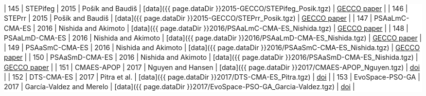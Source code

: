 |   145   | STEPifeg                        | 2015 | Pošík and Baudiš           | [data]({{ page.dataDir }}2015-GECCO/STEPifeg_Posik.tgz)                                                                                            | [GECCO paper](http://pasky.or.cz/sci/dimsel.pdf)                                                                                                                                                                                                                                                                                                                                                                                        |
|   146   | STEPrr                          | 2015 | Pošík and Baudiš           | [data]({{ page.dataDir }}2015-GECCO/STEPrr_Posik.tgz)                                                                                              | [GECCO paper](http://pasky.or.cz/sci/dimsel.pdf)                                                                                                                                                                                                                                                                                                                                                                                        |
|   147   | PSAaLmC-CMA-ES                  | 2016 | Nishida and Akimoto        | [data]({{ page.dataDir }}2016/PSAaLmC-CMA-ES_Nishida.tgz)                                                                                          | [GECCO paper](https://www.researchgate.net/profile/Youhei_Akimoto/publication/302359371_Evaluating_the_Population_Size_Adaptation_Mechanism_for_CMA-ES_on_the_BBOB_Noisy_Testbed/links/572fd0ab08ae744151904d91.pdf)                                                                                                                                                                                                                    |
|   148   | PSAaLmD-CMA-ES                  | 2016 | Nishida and Akimoto        | [data]({{ page.dataDir }}2016/PSAaLmD-CMA-ES_Nishida.tgz)                                                                                          | [GECCO paper](https://www.researchgate.net/profile/Youhei_Akimoto/publication/302359371_Evaluating_the_Population_Size_Adaptation_Mechanism_for_CMA-ES_on_the_BBOB_Noisy_Testbed/links/572fd0ab08ae744151904d91.pdf)                                                                                                                                                                                                                    |
|   149   | PSAaSmC-CMA-ES                  | 2016 | Nishida and Akimoto        | [data]({{ page.dataDir }}2016/PSAaSmC-CMA-ES_Nishida.tgz)                                                                                          | [GECCO paper](https://www.researchgate.net/profile/Youhei_Akimoto/publication/302359371_Evaluating_the_Population_Size_Adaptation_Mechanism_for_CMA-ES_on_the_BBOB_Noisy_Testbed/links/572fd0ab08ae744151904d91.pdf)                                                                                                                                                                                                                    |
|   150   | PSAaSmD-CMA-ES                  | 2016 | Nishida and Akimoto        | [data]({{ page.dataDir }}2016/PSAaSmD-CMA-ES_Nishida.tgz)                                                                                          | [GECCO paper](https://www.researchgate.net/profile/Youhei_Akimoto/publication/302359371_Evaluating_the_Population_Size_Adaptation_Mechanism_for_CMA-ES_on_the_BBOB_Noisy_Testbed/links/572fd0ab08ae744151904d91.pdf)                                                                                                                                                                                                                    |
|   151   | CMAES-APOP                      | 2017 | Nguyen and Hansen          | [data]({{ page.dataDir }}2017/CMAES-APOP_Nguyen.tgz)                                                                                               | [doi](http://dx.doi.org/10.1145/3067695.3084207)                                                                                                                                                                                                                                                                                                                                                                                        |
|   152   | DTS-CMA-ES                      | 2017 | Pitra et al.               | [data]({{ page.dataDir }}2017/DTS-CMA-ES_Pitra.tgz)                                                                                                | [doi](http://dx.doi.org/10.1145/3067695.3084206)                                                                                                                                                                                                                                                                                                                                                                                        |
|   153   | EvoSpace-PSO-GA                 | 2017 | García-Valdez and Merelo   | [data]({{ page.dataDir }}2017/EvoSpace-PSO-GA_Garcia-Valdez.tgz)                                                                                   | [doi](http://dx.doi.org/10.1145/3067695.3086573)                                                                                                                                                                                                                                                                                                                                                                                        |